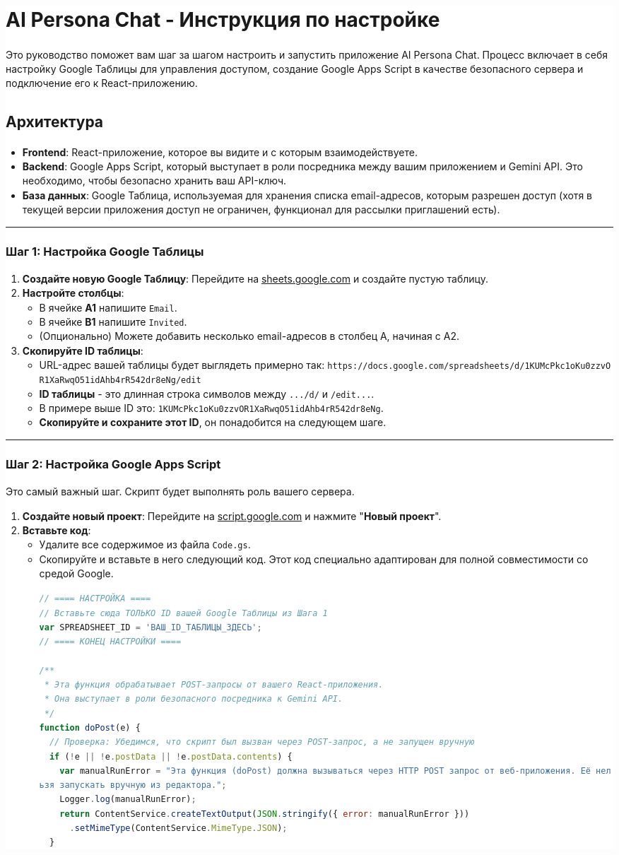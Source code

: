 
# AI Persona Chat - Инструкция по настройке

Это руководство поможет вам шаг за шагом настроить и запустить приложение AI Persona Chat. Процесс включает в себя настройку Google Таблицы для управления доступом, создание Google Apps Script в качестве безопасного сервера и подключение его к React-приложению.

## Архитектура
- **Frontend**: React-приложение, которое вы видите и с которым взаимодействуете.
- **Backend**: Google Apps Script, который выступает в роли посредника между вашим приложением и Gemini API. Это необходимо, чтобы безопасно хранить ваш API-ключ.
- **База данных**: Google Таблица, используемая для хранения списка email-адресов, которым разрешен доступ (хотя в текущей версии приложения доступ не ограничен, функционал для рассылки приглашений есть).

---

### Шаг 1: Настройка Google Таблицы

1.  **Создайте новую Google Таблицу**: Перейдите на [sheets.google.com](https://sheets.google.com) и создайте пустую таблицу.
2.  **Настройте столбцы**:
    -   В ячейке **A1** напишите `Email`.
    -   В ячейке **B1** напишите `Invited`.
    -   (Опционально) Можете добавить несколько email-адресов в столбец A, начиная с A2.
3.  **Скопируйте ID таблицы**:
    -   URL-адрес вашей таблицы будет выглядеть примерно так: `https://docs.google.com/spreadsheets/d/1KUMcPkc1oKu0zzvOR1XaRwqO51idAhb4rR542dr8eNg/edit`
    -   **ID таблицы** - это длинная строка символов между `.../d/` и `/edit...`.
    -   В примере выше ID это: `1KUMcPkc1oKu0zzvOR1XaRwqO51idAhb4rR542dr8eNg`.
    -   **Скопируйте и сохраните этот ID**, он понадобится на следующем шаге.

---

### Шаг 2: Настройка Google Apps Script

Это самый важный шаг. Скрипт будет выполнять роль вашего сервера.

1.  **Создайте новый проект**: Перейдите на [script.google.com](https://script.google.com) и нажмите "**Новый проект**".
2.  **Вставьте код**:
    -   Удалите все содержимое из файла `Code.gs`.
    -   Скопируйте и вставьте в него следующий код. Этот код специально адаптирован для полной совместимости со средой Google.
        ```javascript
        // ==== НАСТРОЙКА ====
        // Вставьте сюда ТОЛЬКО ID вашей Google Таблицы из Шага 1
        var SPREADSHEET_ID = 'ВАШ_ID_ТАБЛИЦЫ_ЗДЕСЬ'; 
        // ==== КОНЕЦ НАСТРОЙКИ ====

        /**
         * Эта функция обрабатывает POST-запросы от вашего React-приложения.
         * Она выступает в роли безопасного посредника к Gemini API.
         */
        function doPost(e) {
          // Проверка: Убедимся, что скрипт был вызван через POST-запрос, а не запущен вручную
          if (!e || !e.postData || !e.postData.contents) {
            var manualRunError = "Эта функция (doPost) должна вызываться через HTTP POST запрос от веб-приложения. Её нельзя запускать вручную из редактора.";
            Logger.log(manualRunError);
            return ContentService.createTextOutput(JSON.stringify({ error: manualRunError }))
              .setMimeType(ContentService.MimeType.JSON);
          }
